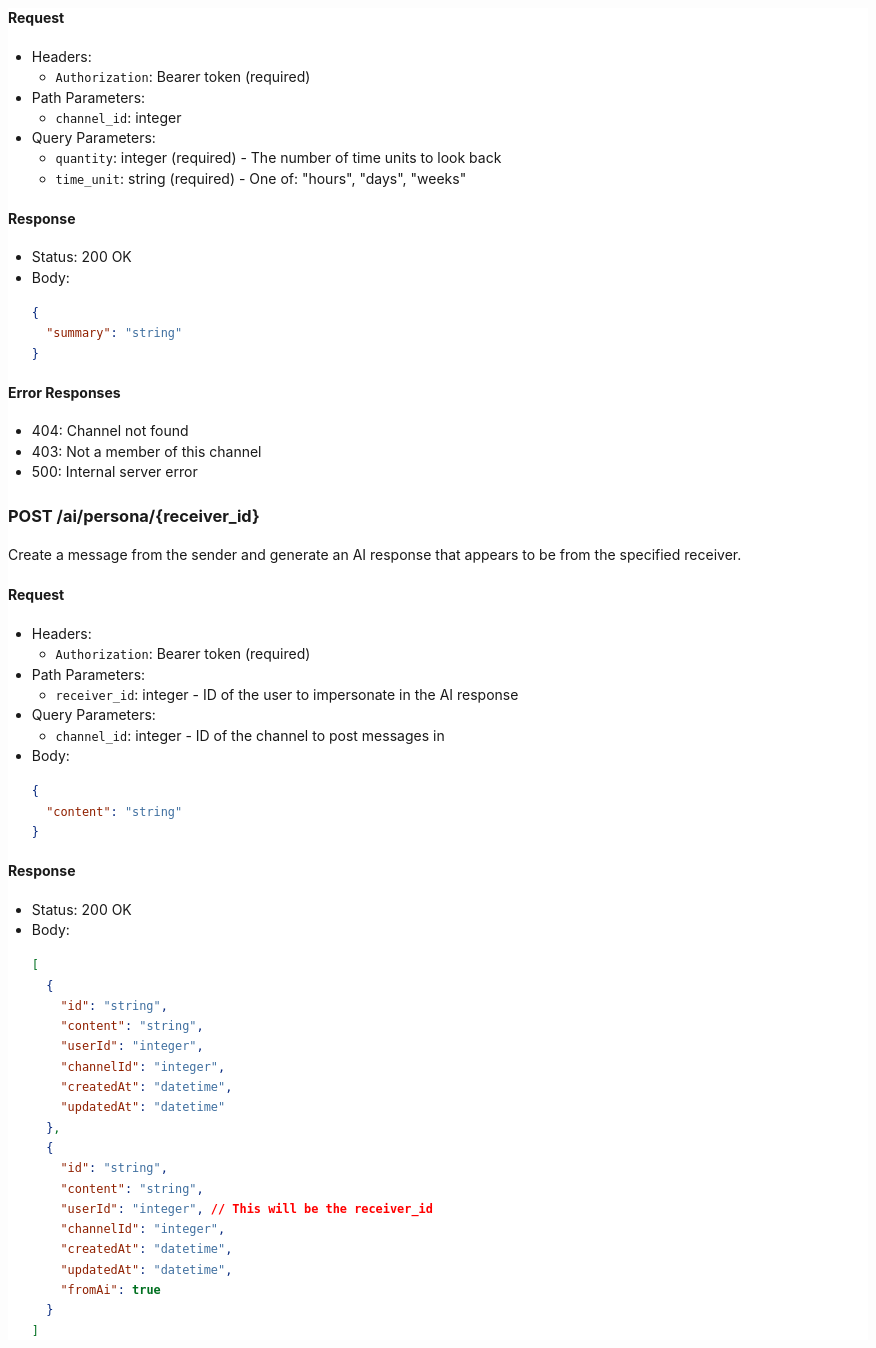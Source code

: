 #### Request
- Headers:
  - `Authorization`: Bearer token (required)
- Path Parameters:
  - `channel_id`: integer
- Query Parameters:
  - `quantity`: integer (required) - The number of time units to look back
  - `time_unit`: string (required) - One of: "hours", "days", "weeks"

#### Response
- Status: 200 OK
- Body:
  ```json
  {
    "summary": "string"
  }
  ```

#### Error Responses
- 404: Channel not found
- 403: Not a member of this channel
- 500: Internal server error

### POST /ai/persona/{receiver_id}
Create a message from the sender and generate an AI response that appears to be from the specified receiver.

#### Request
- Headers:
  - `Authorization`: Bearer token (required)
- Path Parameters:
  - `receiver_id`: integer - ID of the user to impersonate in the AI response
- Query Parameters:
  - `channel_id`: integer - ID of the channel to post messages in
- Body:
  ```json
  {
    "content": "string"
  }
  ```

#### Response
- Status: 200 OK
- Body:
  ```json
  [
    {
      "id": "string",
      "content": "string",
      "userId": "integer",
      "channelId": "integer",
      "createdAt": "datetime",
      "updatedAt": "datetime"
    },
    {
      "id": "string",
      "content": "string",
      "userId": "integer", // This will be the receiver_id
      "channelId": "integer",
      "createdAt": "datetime",
      "updatedAt": "datetime",
      "fromAi": true
    }
  ]
  ```
